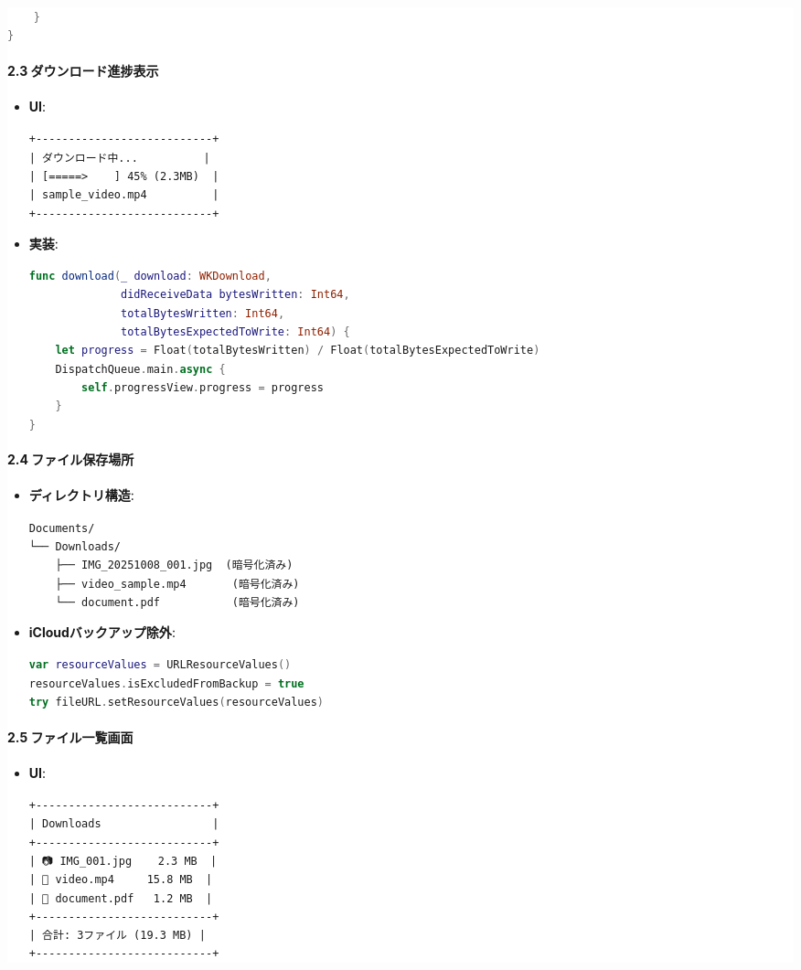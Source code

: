   ```swift
      }
  }
  ```

#### 2.3 ダウンロード進捗表示
- **UI**:
  ```
  +---------------------------+
  | ダウンロード中...          |
  | [=====>    ] 45% (2.3MB)  |
  | sample_video.mp4          |
  +---------------------------+
  ```

- **実装**:
  ```swift
  func download(_ download: WKDownload,
                didReceiveData bytesWritten: Int64,
                totalBytesWritten: Int64,
                totalBytesExpectedToWrite: Int64) {
      let progress = Float(totalBytesWritten) / Float(totalBytesExpectedToWrite)
      DispatchQueue.main.async {
          self.progressView.progress = progress
      }
  }
  ```

#### 2.4 ファイル保存場所
- **ディレクトリ構造**:
  ```
  Documents/
  └── Downloads/
      ├── IMG_20251008_001.jpg  (暗号化済み)
      ├── video_sample.mp4       (暗号化済み)
      └── document.pdf           (暗号化済み)
  ```

- **iCloudバックアップ除外**:
  ```swift
  var resourceValues = URLResourceValues()
  resourceValues.isExcludedFromBackup = true
  try fileURL.setResourceValues(resourceValues)
  ```

#### 2.5 ファイル一覧画面
- **UI**:
  ```
  +---------------------------+
  | Downloads                 |
  +---------------------------+
  | 📷 IMG_001.jpg    2.3 MB  |
  | 🎥 video.mp4     15.8 MB  |
  | 📄 document.pdf   1.2 MB  |
  +---------------------------+
  | 合計: 3ファイル (19.3 MB) |
  +---------------------------+
  ```

